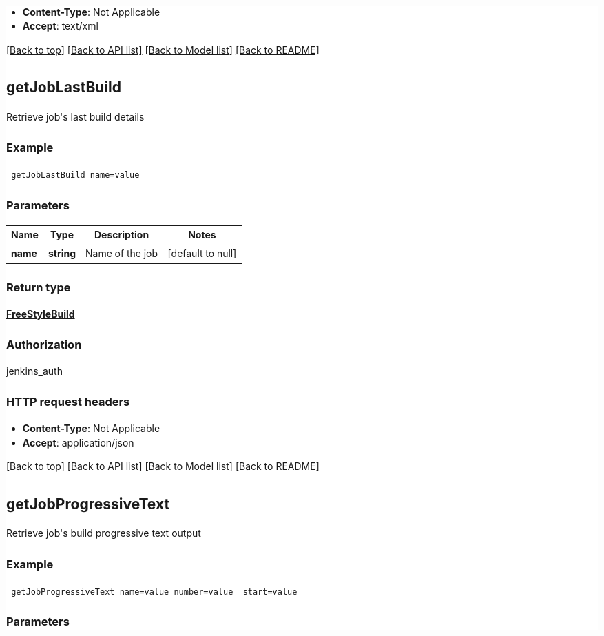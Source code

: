 - **Content-Type**: Not Applicable
- **Accept**: text/xml

[[Back to top]](#) [[Back to API list]](../README.md#documentation-for-api-endpoints) [[Back to Model list]](../README.md#documentation-for-models) [[Back to README]](../README.md)


## getJobLastBuild



Retrieve job's last build details

### Example

```bash
 getJobLastBuild name=value
```

### Parameters


Name | Type | Description  | Notes
------------- | ------------- | ------------- | -------------
 **name** | **string** | Name of the job | [default to null]

### Return type

[**FreeStyleBuild**](FreeStyleBuild.md)

### Authorization

[jenkins_auth](../README.md#jenkins_auth)

### HTTP request headers

- **Content-Type**: Not Applicable
- **Accept**: application/json

[[Back to top]](#) [[Back to API list]](../README.md#documentation-for-api-endpoints) [[Back to Model list]](../README.md#documentation-for-models) [[Back to README]](../README.md)


## getJobProgressiveText



Retrieve job's build progressive text output

### Example

```bash
 getJobProgressiveText name=value number=value  start=value
```

### Parameters
